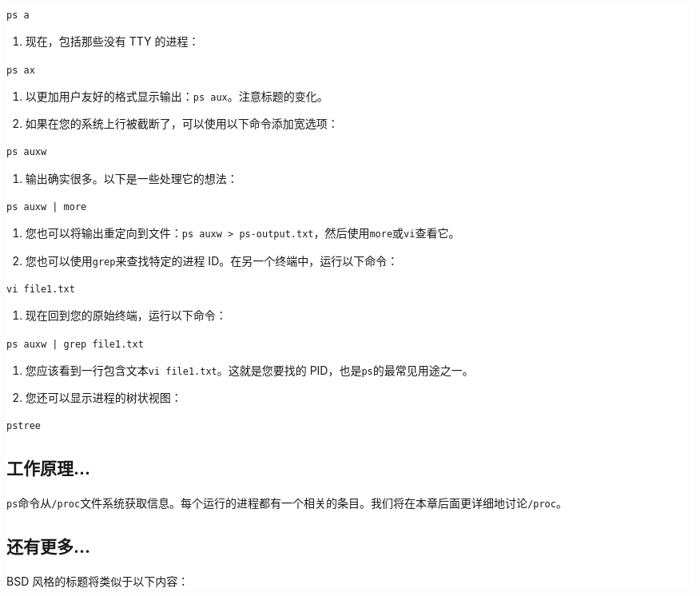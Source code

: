 ```
ps a

```

1.  现在，包括那些没有 TTY 的进程：

```
ps ax

```

1.  以更加用户友好的格式显示输出：`ps aux`。注意标题的变化。

1.  如果在您的系统上行被截断了，可以使用以下命令添加宽选项：

```
ps auxw

```

1.  输出确实很多。以下是一些处理它的想法：

```
ps auxw | more

```

1.  您也可以将输出重定向到文件：`ps auxw > ps-output.txt`，然后使用`more`或`vi`查看它。

1.  您也可以使用`grep`来查找特定的进程 ID。在另一个终端中，运行以下命令：

```
vi file1.txt

```

1.  现在回到您的原始终端，运行以下命令：

```
ps auxw | grep file1.txt

```

1.  您应该看到一行包含文本`vi file1.txt`。这就是您要找的 PID，也是`ps`的最常见用途之一。

1.  您还可以显示进程的树状视图：

```
pstree

```

## 工作原理...

`ps`命令从`/proc`文件系统获取信息。每个运行的进程都有一个相关的条目。我们将在本章后面更详细地讨论`/proc`。

## 还有更多...

BSD 风格的标题将类似于以下内容：

